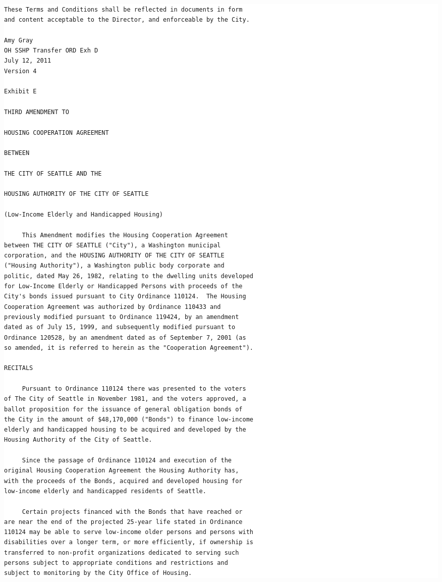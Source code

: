     These Terms and Conditions shall be reflected in documents in form  
    and content acceptable to the Director, and enforceable by the City.  
  
    Amy Gray  
    OH SSHP Transfer ORD Exh D  
    July 12, 2011  
    Version 4  
  
    Exhibit E  
  
    THIRD AMENDMENT TO  
  
    HOUSING COOPERATION AGREEMENT  
  
    BETWEEN  
  
    THE CITY OF SEATTLE AND THE  
  
    HOUSING AUTHORITY OF THE CITY OF SEATTLE  
  
    (Low-Income Elderly and Handicapped Housing)  
  
         This Amendment modifies the Housing Cooperation Agreement  
    between THE CITY OF SEATTLE ("City"), a Washington municipal  
    corporation, and the HOUSING AUTHORITY OF THE CITY OF SEATTLE  
    ("Housing Authority"), a Washington public body corporate and  
    politic, dated May 26, 1982, relating to the dwelling units developed  
    for Low-Income Elderly or Handicapped Persons with proceeds of the  
    City's bonds issued pursuant to City Ordinance 110124.  The Housing  
    Cooperation Agreement was authorized by Ordinance 110433 and  
    previously modified pursuant to Ordinance 119424, by an amendment  
    dated as of July 15, 1999, and subsequently modified pursuant to  
    Ordinance 120528, by an amendment dated as of September 7, 2001 (as  
    so amended, it is referred to herein as the "Cooperation Agreement").  
  
    RECITALS  
  
         Pursuant to Ordinance 110124 there was presented to the voters  
    of The City of Seattle in November 1981, and the voters approved, a  
    ballot proposition for the issuance of general obligation bonds of  
    the City in the amount of $48,170,000 ("Bonds") to finance low-income  
    elderly and handicapped housing to be acquired and developed by the  
    Housing Authority of the City of Seattle.  
  
         Since the passage of Ordinance 110124 and execution of the  
    original Housing Cooperation Agreement the Housing Authority has,  
    with the proceeds of the Bonds, acquired and developed housing for  
    low-income elderly and handicapped residents of Seattle.  
  
         Certain projects financed with the Bonds that have reached or  
    are near the end of the projected 25-year life stated in Ordinance  
    110124 may be able to serve low-income older persons and persons with  
    disabilities over a longer term, or more efficiently, if ownership is  
    transferred to non-profit organizations dedicated to serving such  
    persons subject to appropriate conditions and restrictions and  
    subject to monitoring by the City Office of Housing.  
  
